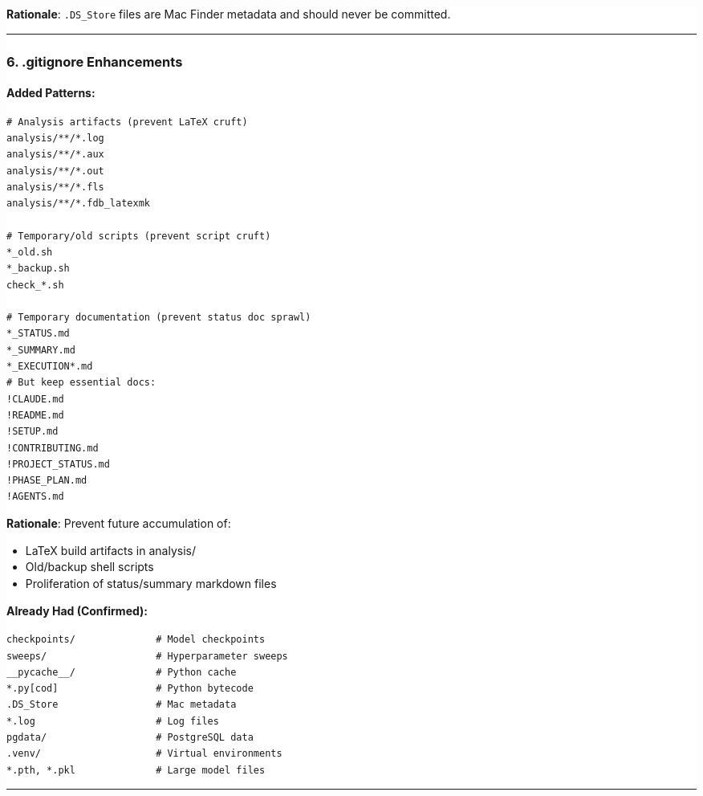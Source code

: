 **Rationale**: `.DS_Store` files are Mac Finder metadata and should never be committed.

---

### 6. .gitignore Enhancements

**Added Patterns:**

```gitignore
# Analysis artifacts (prevent LaTeX cruft)
analysis/**/*.log
analysis/**/*.aux
analysis/**/*.out
analysis/**/*.fls
analysis/**/*.fdb_latexmk

# Temporary/old scripts (prevent script cruft)
*_old.sh
*_backup.sh
check_*.sh

# Temporary documentation (prevent status doc sprawl)
*_STATUS.md
*_SUMMARY.md
*_EXECUTION*.md
# But keep essential docs:
!CLAUDE.md
!README.md
!SETUP.md
!CONTRIBUTING.md
!PROJECT_STATUS.md
!PHASE_PLAN.md
!AGENTS.md
```

**Rationale**: Prevent future accumulation of:
- LaTeX build artifacts in analysis/
- Old/backup shell scripts
- Proliferation of status/summary markdown files

**Already Had (Confirmed):**
```gitignore
checkpoints/              # Model checkpoints
sweeps/                   # Hyperparameter sweeps
__pycache__/              # Python cache
*.py[cod]                 # Python bytecode
.DS_Store                 # Mac metadata
*.log                     # Log files
pgdata/                   # PostgreSQL data
.venv/                    # Virtual environments
*.pth, *.pkl              # Large model files
```

---
